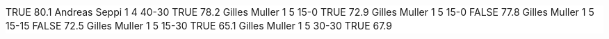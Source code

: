 <td style='width:20%;padding:2%;margin:2%; text-align: center;'>TRUE</td>
<td style='width:20%;padding:2%;margin:2%; text-align: center;'>80.1</td>
</tr>
<tr style='background-color: #d6d6d6;'>
<td style='width:20%;padding:2%;margin:2%; background-color: #d6d6d6; text-align: left;'>Andreas Seppi</td>
<td style='width:20%;padding:2%;margin:2%; background-color: #d6d6d6; text-align: center;'>1</td>
<td style='width:20%;padding:2%;margin:2%; background-color: #d6d6d6; text-align: center;'>4</td>
<td style='width:20%;padding:2%;margin:2%; background-color: #d6d6d6; text-align: center;'>40-30</td>
<td style='width:20%;padding:2%;margin:2%; background-color: #d6d6d6; text-align: center;'>TRUE</td>
<td style='width:20%;padding:2%;margin:2%; background-color: #d6d6d6; text-align: center;'>78.2</td>
</tr>
<tr>
<td style='width:20%;padding:2%;margin:2%; text-align: left;'>Gilles Muller</td>
<td style='width:20%;padding:2%;margin:2%; text-align: center;'>1</td>
<td style='width:20%;padding:2%;margin:2%; text-align: center;'>5</td>
<td style='width:20%;padding:2%;margin:2%; text-align: center;'>15-0</td>
<td style='width:20%;padding:2%;margin:2%; text-align: center;'>TRUE</td>
<td style='width:20%;padding:2%;margin:2%; text-align: center;'>72.9</td>
</tr>
<tr style='background-color: #d6d6d6;'>
<td style='width:20%;padding:2%;margin:2%; background-color: #d6d6d6; text-align: left;'>Gilles Muller</td>
<td style='width:20%;padding:2%;margin:2%; background-color: #d6d6d6; text-align: center;'>1</td>
<td style='width:20%;padding:2%;margin:2%; background-color: #d6d6d6; text-align: center;'>5</td>
<td style='width:20%;padding:2%;margin:2%; background-color: #d6d6d6; text-align: center;'>15-0</td>
<td style='width:20%;padding:2%;margin:2%; background-color: #d6d6d6; text-align: center;'>FALSE</td>
<td style='width:20%;padding:2%;margin:2%; background-color: #d6d6d6; text-align: center;'>77.8</td>
</tr>
<tr>
<td style='width:20%;padding:2%;margin:2%; text-align: left;'>Gilles Muller</td>
<td style='width:20%;padding:2%;margin:2%; text-align: center;'>1</td>
<td style='width:20%;padding:2%;margin:2%; text-align: center;'>5</td>
<td style='width:20%;padding:2%;margin:2%; text-align: center;'>15-15</td>
<td style='width:20%;padding:2%;margin:2%; text-align: center;'>FALSE</td>
<td style='width:20%;padding:2%;margin:2%; text-align: center;'>72.5</td>
</tr>
<tr style='background-color: #d6d6d6;'>
<td style='width:20%;padding:2%;margin:2%; background-color: #d6d6d6; text-align: left;'>Gilles Muller</td>
<td style='width:20%;padding:2%;margin:2%; background-color: #d6d6d6; text-align: center;'>1</td>
<td style='width:20%;padding:2%;margin:2%; background-color: #d6d6d6; text-align: center;'>5</td>
<td style='width:20%;padding:2%;margin:2%; background-color: #d6d6d6; text-align: center;'>15-30</td>
<td style='width:20%;padding:2%;margin:2%; background-color: #d6d6d6; text-align: center;'>TRUE</td>
<td style='width:20%;padding:2%;margin:2%; background-color: #d6d6d6; text-align: center;'>65.1</td>
</tr>
<tr>
<td style='width:20%;padding:2%;margin:2%; text-align: left;'>Gilles Muller</td>
<td style='width:20%;padding:2%;margin:2%; text-align: center;'>1</td>
<td style='width:20%;padding:2%;margin:2%; text-align: center;'>5</td>
<td style='width:20%;padding:2%;margin:2%; text-align: center;'>30-30</td>
<td style='width:20%;padding:2%;margin:2%; text-align: center;'>TRUE</td>
<td style='width:20%;padding:2%;margin:2%; text-align: center;'>67.9</td>
</tr>
<tr style='background-color: #d6d6d6;'>